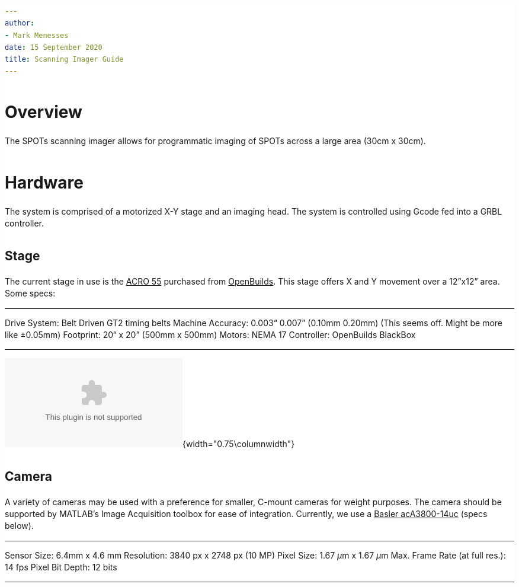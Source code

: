 ```yaml
---
author:
- Mark Menesses
date: 15 September 2020
title: Scanning Imager Guide
---
```


Overview
========

The SPOTs scanning imager allows for programmatic imaging of SPOTs
across a large area (30cm x 30cm).

Hardware
========

The system is comprised of a motorized X-Y stage and an imaging head.
The system is controlled using Gcode fed into a GRBL controller.

Stage
-----

The current stage in use is the [ACRO
55](https://openbuilds.com/builds/openbuilds-acro-system.5416/)
purchased from [OpenBuilds](https://openbuilds.com/). This stage offers
X and Y movement over a 12”x12” area. Some specs:

  ------------------- --------------------------------------------------------------------------------
  Drive System:       Belt Driven GT2 timing belts
  Machine Accuracy:   0.003“ 0.007” (0.10mm 0.20mm) (This seems off. Might be more like $\pm$0.05mm)
  Footprint:          20“ x 20” (500mm x 500mm)
  Motors:             NEMA 17
  Controller:         OpenBuilds BlackBox
  ------------------- --------------------------------------------------------------------------------

![Sketch of imaging components. The left configuration shows an
achromatic lens used as the objective, while the right shows an infinity
corrected microscope objective in
use.[]{data-label="fig:sketch"}](imager_sketch.eps){width="0.75\columnwidth"}

Camera
------

A variety of cameras may be used with a preference for smaller, C-mount
cameras for weight purposes. The camera should be supported by MATLAB’s
Image Acquisition toolbox for ease of integration. Currently, we use a
[Basler
acA3800-14uc](https://www.baslerweb.com/en/products/cameras/area-scan-cameras/ace/aca3800-14uc/)
(specs below).

  --------------------------------- ---------------------------
  Sensor Size:                      6.4mm x 4.6 mm
  Resolution:                       3840 px x 2748 px (10 MP)
  Pixel Size:                       1.67 $\mu$m x 1.67 $\mu$m
  Max. Frame Rate (at full res.):   14 fps
  Pixel Bit Depth:                  12 bits
  --------------------------------- ---------------------------
